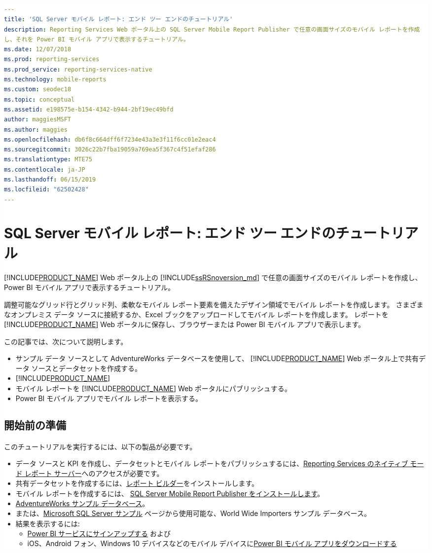 ```yaml
---
title: 'SQL Server モバイル レポート: エンド ツー エンドのチュートリアル'
description: Reporting Services Web ポータル上の SQL Server Mobile Report Publisher で任意の画面サイズのモバイル レポートを作成し、それを Power BI モバイル アプリで表示するチュートリアル。
ms.date: 12/07/2018
ms.prod: reporting-services
ms.prod_service: reporting-services-native
ms.technology: mobile-reports
ms.custom: seodec18
ms.topic: conceptual
ms.assetid: e198575e-b154-4342-b944-2bf19ec49bfd
author: maggiesMSFT
ms.author: maggies
ms.openlocfilehash: db6f8c664dff6f7234e43a3e3f11f6cc01e2eac4
ms.sourcegitcommit: 3026c22b7fba19059a769ea5f367c4f51efaf286
ms.translationtype: MTE75
ms.contentlocale: ja-JP
ms.lasthandoff: 06/15/2019
ms.locfileid: "62502428"
---
```

# <a name="sql-server-mobile-reports-end-to-end-walk-through"></a>SQL Server モバイル レポート: エンド ツー エンドのチュートリアル
[!INCLUDE[PRODUCT_NAME](../../includes/ss-mobilereptpub-long.md)] Web ポータル上の [!INCLUDE[ssRSnoversion_md](../../includes/ssrsnoversion-md.md)] で任意の画面サイズのモバイル レポートを作成し、Power BI モバイル アプリで表示するチュートリアル。

調整可能なグリッド行とグリッド列、柔軟なモバイル レポート要素を備えたデザイン領域でモバイル レポートを作成します。 さまざまなオンプレミス データ ソースに接続するか、Excel ブックをアップロードしてモバイル レポートを作成します。 レポートを [!INCLUDE[PRODUCT_NAME](../../includes/ssrsnoversion.md)] Web ポータルに保存し、ブラウザーまたは Power BI モバイル アプリで表示します。  
  
この記事では、次について説明します。   
  
- サンプル データ ソースとして AdventureWorks データベースを使用して、 [!INCLUDE[PRODUCT_NAME](../../includes/ssrsnoversion.md)] Web ポータル上で共有データ ソースとデータセットを作成する。  
- [!INCLUDE[PRODUCT_NAME](../../includes/ss-mobilereptpub-short.md)]  
- モバイル レポートを [!INCLUDE[PRODUCT_NAME](../../includes/ssrsnoversion.md)] Web ポータルにパブリッシュする。  
- Power BI モバイル アプリでモバイル レポートを表示する。  
  
## <a name="before-we-start"></a>開始前の準備  
このチュートリアルを実行するには、以下の製品が必要です。  
  
* データ ソースと KPI を作成し、データセットとモバイル レポートをパブリッシュするには、[Reporting Services のネイティブ モード レポート サーバー](../install-windows/install-reporting-services-native-mode-report-server.md)へのアクセスが必要です。  
* 共有データセットを作成するには、[レポート ビルダー](../install-windows/install-report-builder.md)をインストールします。  
* モバイル レポートを作成するには、 [SQL Server Mobile Report Publisher をインストールします](https://go.microsoft.com/fwlink/?LinkId=717766)。  
* [AdventureWorks サンプル データベース](https://github.com/Microsoft/sql-server-samples/releases)。  
*  または、[Microsoft SQL Server サンプル](../../sample/microsoft-sql-server-samples.md) ページから使用可能な、World Wide Importers サンプル データベース。
* 結果を表示するには: 
  *   [Power BI サービスにサインアップする](https://go.microsoft.com/fwlink/?LinkID=513879) および
  *  iOS、Android フォン、Windows 10 デバイスなどのモバイル デバイスに[Power BI モバイル アプリをダウンロードする](https://docs.microsoft.com/en-us/power-bi/consumer/mobile/mobile-apps-for-mobile-devices)  
